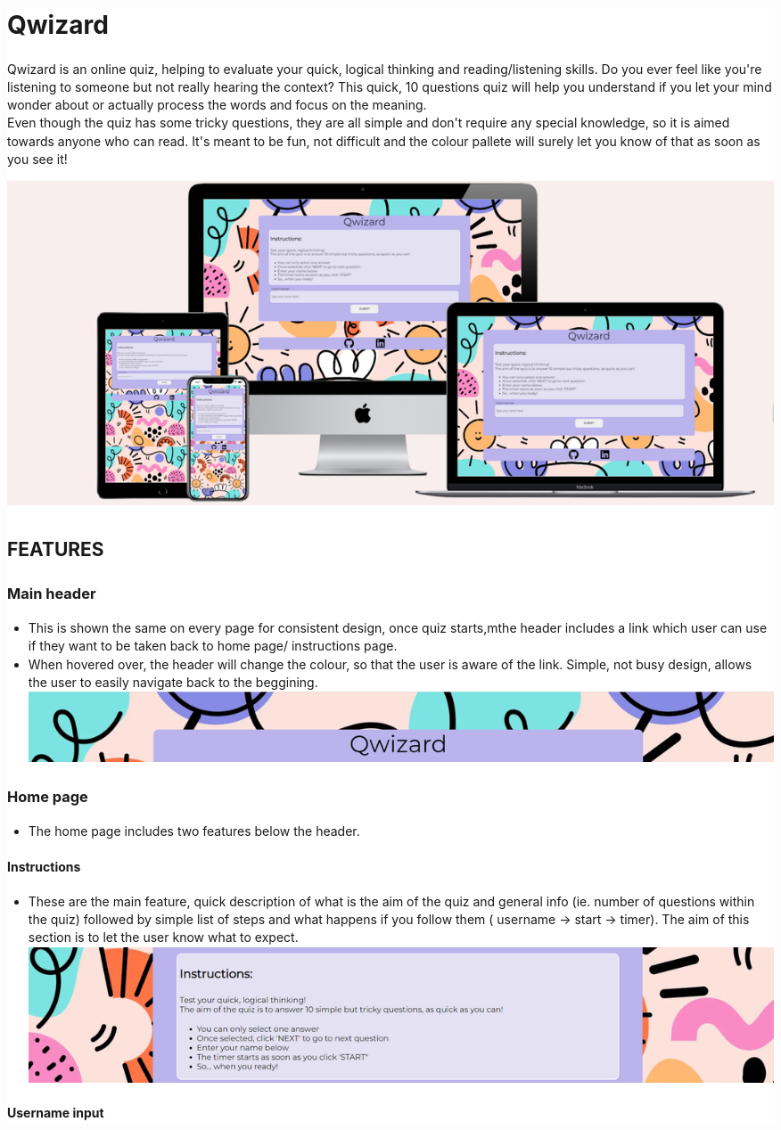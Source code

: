 # Qwizard
Qwizard is an online quiz, helping to evaluate your quick, logical thinking and reading/listening skills. Do you ever feel like you're listening to someone but not really hearing the context? This quick, 10 questions quiz will help you understand if you let your mind wonder about or actually process the words and focus on the meaning.<br>
Even though the quiz has some tricky questions, they are all simple and don't require any special knowledge, so it is aimed towards anyone who can read. It's meant to be fun, not difficult and the colour pallete will surely let you know of that as soon as you see it!

![mockup](assets/docs/mockup_techsini_screenshot.png)

## FEATURES
### Main header
* This is shown the same on every page for consistent design, once quiz starts,mthe header includes a link which user can use if they want to be taken back to home page/ instructions page.
* When hovered over, the header will change the colour, so that the user is aware of the link. Simple, not busy design, allows the user to easily navigate back to the beggining.
![main_header](assets/docs/main_header.png)
### Home page
* The home page includes two features below the header.
#### Instructions 
* These are the main feature, quick description of what is the aim of the quiz and general info (ie. number of questions within the quiz) followed by simple list of steps and what happens if you follow them ( username -> start -> timer). The aim of this section is to let the user know what to expect.
![home_page_instructions](assets/docs/home_page_instructions.png)
#### Username input